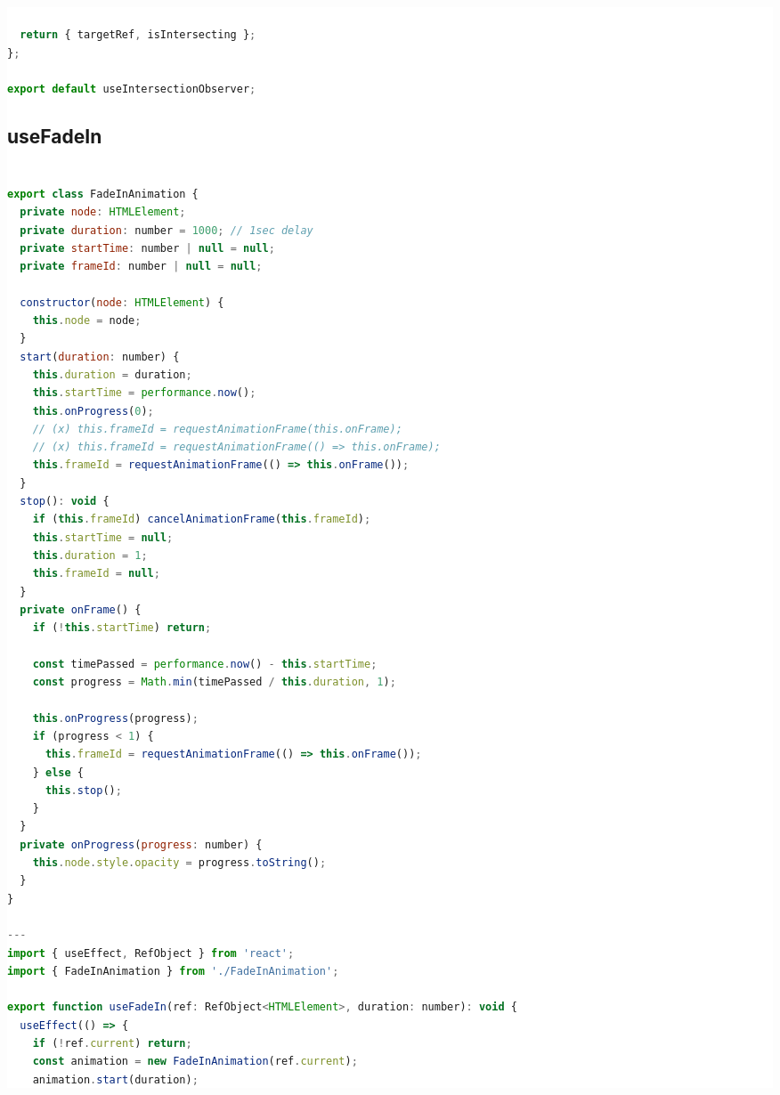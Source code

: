 ```js

  return { targetRef, isIntersecting };
};

export default useIntersectionObserver;

```

## useFadeIn

```js

export class FadeInAnimation {
  private node: HTMLElement;
  private duration: number = 1000; // 1sec delay
  private startTime: number | null = null;
  private frameId: number | null = null;

  constructor(node: HTMLElement) {
    this.node = node;
  }
  start(duration: number) {
    this.duration = duration;
    this.startTime = performance.now();
    this.onProgress(0);
    // (x) this.frameId = requestAnimationFrame(this.onFrame);
    // (x) this.frameId = requestAnimationFrame(() => this.onFrame);
    this.frameId = requestAnimationFrame(() => this.onFrame());
  }
  stop(): void {
    if (this.frameId) cancelAnimationFrame(this.frameId);
    this.startTime = null;
    this.duration = 1;
    this.frameId = null;
  }
  private onFrame() {
    if (!this.startTime) return;

    const timePassed = performance.now() - this.startTime;
    const progress = Math.min(timePassed / this.duration, 1);

    this.onProgress(progress);
    if (progress < 1) {
      this.frameId = requestAnimationFrame(() => this.onFrame());
    } else {
      this.stop();
    }
  }
  private onProgress(progress: number) {
    this.node.style.opacity = progress.toString();
  }
}

---
import { useEffect, RefObject } from 'react';
import { FadeInAnimation } from './FadeInAnimation';

export function useFadeIn(ref: RefObject<HTMLElement>, duration: number): void {
  useEffect(() => {
    if (!ref.current) return;
    const animation = new FadeInAnimation(ref.current);
    animation.start(duration);

```